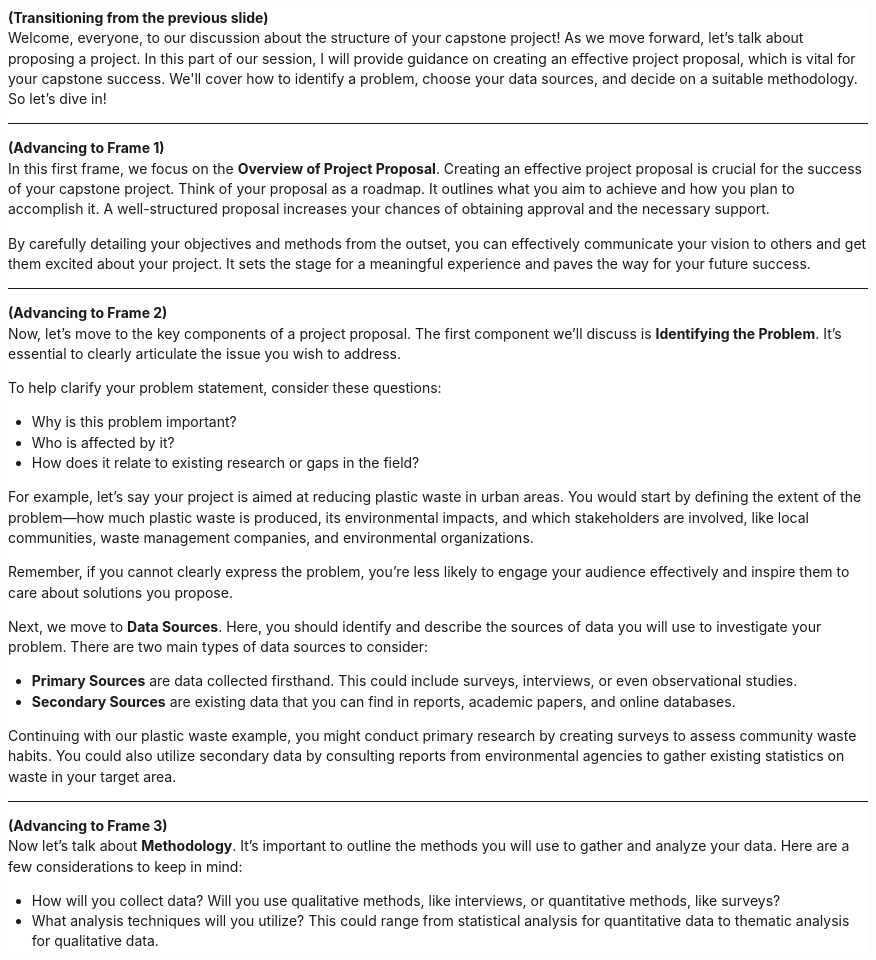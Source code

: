 **(Transitioning from the previous slide)**  
Welcome, everyone, to our discussion about the structure of your capstone project! As we move forward, let’s talk about proposing a project. In this part of our session, I will provide guidance on creating an effective project proposal, which is vital for your capstone success. We'll cover how to identify a problem, choose your data sources, and decide on a suitable methodology. So let’s dive in!

---

**(Advancing to Frame 1)**  
In this first frame, we focus on the **Overview of Project Proposal**. Creating an effective project proposal is crucial for the success of your capstone project. Think of your proposal as a roadmap. It outlines what you aim to achieve and how you plan to accomplish it. A well-structured proposal increases your chances of obtaining approval and the necessary support. 

By carefully detailing your objectives and methods from the outset, you can effectively communicate your vision to others and get them excited about your project. It sets the stage for a meaningful experience and paves the way for your future success. 

---

**(Advancing to Frame 2)**  
Now, let’s move to the key components of a project proposal. The first component we’ll discuss is **Identifying the Problem**. It’s essential to clearly articulate the issue you wish to address. 

To help clarify your problem statement, consider these questions:  
- Why is this problem important?  
- Who is affected by it?  
- How does it relate to existing research or gaps in the field?  

For example, let’s say your project is aimed at reducing plastic waste in urban areas. You would start by defining the extent of the problem—how much plastic waste is produced, its environmental impacts, and which stakeholders are involved, like local communities, waste management companies, and environmental organizations. 

Remember, if you cannot clearly express the problem, you’re less likely to engage your audience effectively and inspire them to care about solutions you propose.

Next, we move to **Data Sources**. Here, you should identify and describe the sources of data you will use to investigate your problem. There are two main types of data sources to consider:  

- **Primary Sources** are data collected firsthand. This could include surveys, interviews, or even observational studies.  
- **Secondary Sources** are existing data that you can find in reports, academic papers, and online databases.  

Continuing with our plastic waste example, you might conduct primary research by creating surveys to assess community waste habits. You could also utilize secondary data by consulting reports from environmental agencies to gather existing statistics on waste in your target area.

---

**(Advancing to Frame 3)**  
Now let’s talk about **Methodology**. It’s important to outline the methods you will use to gather and analyze your data. Here are a few considerations to keep in mind: 

- How will you collect data? Will you use qualitative methods, like interviews, or quantitative methods, like surveys?  
- What analysis techniques will you utilize? This could range from statistical analysis for quantitative data to thematic analysis for qualitative data.  
